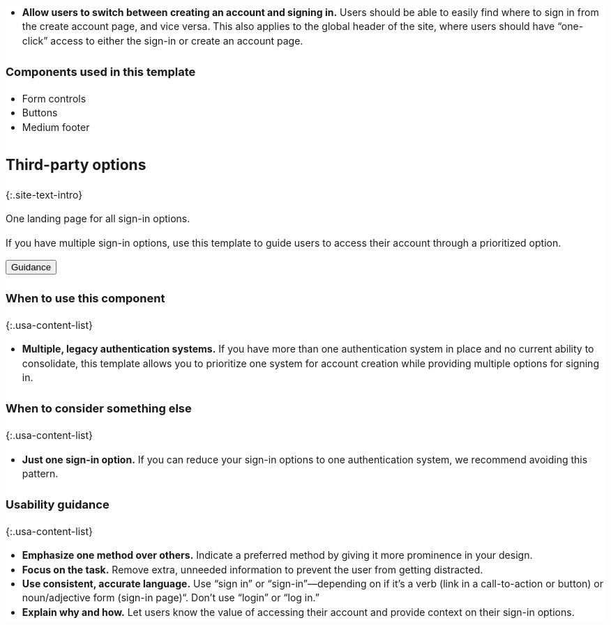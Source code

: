 - **Allow users to switch between creating an account and signing in.** Users should be able to easily find where to sign in from the create account page, and vice versa. This also applies to the global header of the site, where users should have “one-click” access to either the sign-in or create an account page. 

### Components used in this template
- Form controls
- Buttons
- Medium footer

</div>
</div>
</div>

<div class="site-component-section" markdown="1">

## Third-party options

{:.site-text-intro}

One landing page for all sign-in options.

If you have multiple sign-in options, use this template to guide users to access their account through a prioritized option.  

<div class="usa-accordion usa-accordion--bordered site-accordion-docs">
  <button class="usa-button-unstyled usa-accordion__button"
      aria-expanded="true" aria-controls="third-party-docs">
    Guidance
  </button>
<div id="third-party-docs" aria-hidden="false" class="usa-accordion__content site-component-usage" markdown="1">

### When to use this component

{:.usa-content-list}

- **Multiple, legacy authentication systems.** If you have more than one authentication system in place and no current ability to consolidate, this template allows you to prioritize one system for account creation while providing multiple options for signing in.

### When to consider something else

{:.usa-content-list}

- **Just one sign-in option.** If you can reduce your sign-in options to one authentication system, we recommend avoiding this pattern.

### Usability guidance

{:.usa-content-list}

- **Emphasize one method over others.** Indicate a preferred method by giving it more prominence in your design.
- **Focus on the task.** Remove extra, unneeded information to prevent the user from getting distracted.
- **Use consistent, accurate language.** Use “sign in” or “sign-in”—depending on if it’s a verb (link in a call-to-action or button) or noun/adjective form (sign-in page)“. Don’t use “login” or “log in.”
- **Explain why and how.** Let users know the value of accessing their account and provide context on their sign-in options.
